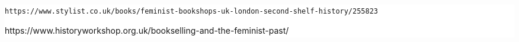     https://www.stylist.co.uk/books/feminist-bookshops-uk-london-second-shelf-history/255823
   </p>
   <p>
    https://www.historyworkshop.org.uk/bookselling-and-the-feminist-past/
   </p>
  </blockquote>
 </div>
</div>

